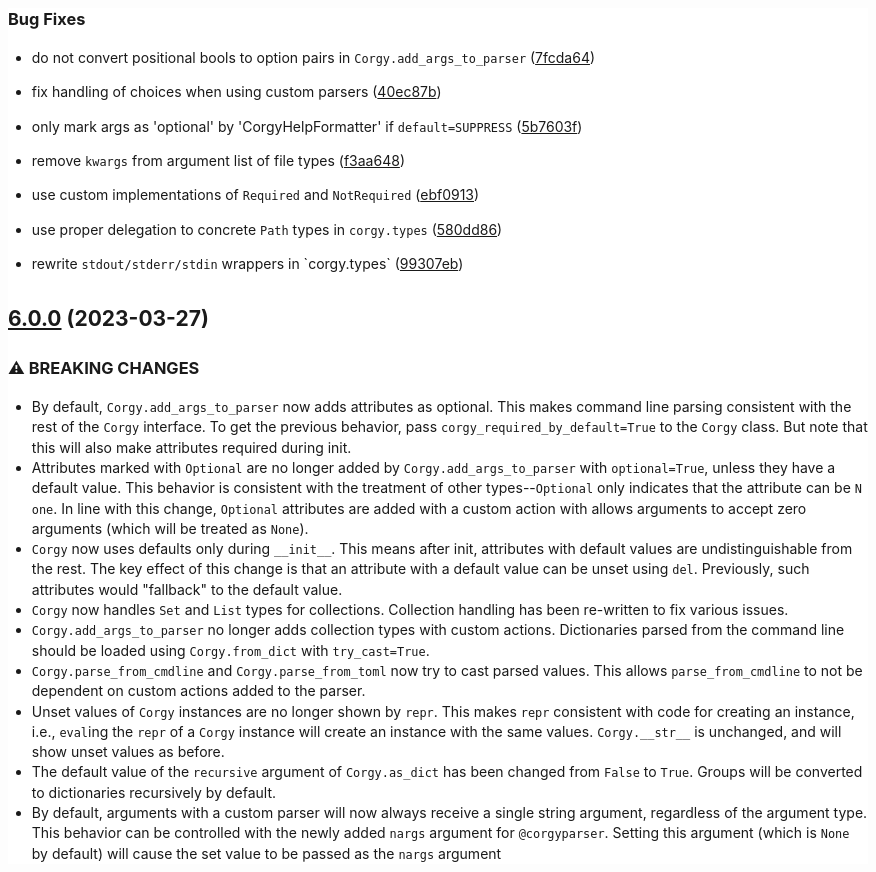 
### Bug Fixes

* do not convert positional bools to option pairs in `Corgy.add_args_to_parser` ([7fcda64](https://github.com/jayanthkoushik/corgy/commit/7fcda649a2a8f65d4b990a0f923b7371cb4173ae))
* fix handling of choices when using custom parsers ([40ec87b](https://github.com/jayanthkoushik/corgy/commit/40ec87b1ae44572bfdc591b9f819d8074c7c60c2))
* only mark args as 'optional' by 'CorgyHelpFormatter' if `default=SUPPRESS` ([5b7603f](https://github.com/jayanthkoushik/corgy/commit/5b7603f272a7f56fa9487c5dc523d876b4732269))
* remove `kwargs` from argument list of file types ([f3aa648](https://github.com/jayanthkoushik/corgy/commit/f3aa6487bb7cfd7acf61610c4dc0da93cd888bf0))
* use custom implementations of `Required` and `NotRequired` ([ebf0913](https://github.com/jayanthkoushik/corgy/commit/ebf0913c4f0b61ae9d88422456c477ef170dfbf1))
* use proper delegation to concrete `Path` types in `corgy.types` ([580dd86](https://github.com/jayanthkoushik/corgy/commit/580dd868c95b8f7e8d8a9ae4af2b0a1bdae767b0))


* rewrite `stdout/stderr/stdin` wrappers in \`corgy.types\` ([99307eb](https://github.com/jayanthkoushik/corgy/commit/99307ebf6f9811e79c907fcb292625d44a2552a8))

## [6.0.0](https://github.com/jayanthkoushik/corgy/compare/v5.0.0...v6.0.0) (2023-03-27)


### ⚠ BREAKING CHANGES

* By default, `Corgy.add_args_to_parser` now adds
attributes as optional. This makes command line parsing consistent with
the rest of the `Corgy` interface. To get the previous behavior,
pass `corgy_required_by_default=True` to the `Corgy` class. But note
that this will also make attributes required during init.
* Attributes marked with `Optional` are no longer added
by `Corgy.add_args_to_parser` with `optional=True`, unless they have a
default value. This behavior is consistent with the treatment of other
types--`Optional` only indicates that the attribute can be `None`. In
line with this change, `Optional` attributes are added with a custom
action with allows arguments to accept zero arguments (which will be
treated as `None`).
* `Corgy` now uses defaults only during `__init__`.
This means after init, attributes with default values are
undistinguishable from the rest. The key effect of this change is that
an attribute with a default value can be unset using `del`. Previously,
such attributes would "fallback" to the default value.
* `Corgy` now handles `Set` and `List` types for
collections. Collection handling has been re-written to fix various
issues.
* `Corgy.add_args_to_parser` no longer adds collection
types with custom actions. Dictionaries parsed from the command line
should be loaded using `Corgy.from_dict` with `try_cast=True`.
* `Corgy.parse_from_cmdline` and `Corgy.parse_from_toml`
now try to cast parsed values. This allows `parse_from_cmdline` to not
be dependent on custom actions added to the parser.
* Unset values of `Corgy` instances are no longer shown
by `repr`. This makes `repr` consistent with code for creating an
instance, i.e., `eval`ing the `repr` of a `Corgy` instance will create
an instance with the same values. `Corgy.__str__` is unchanged, and will
show unset values as before.
* The default value of the `recursive` argument of
`Corgy.as_dict` has been changed from `False` to `True`. Groups will be
converted to dictionaries recursively by default.
* By default, arguments with a custom parser will now
always receive a single string argument, regardless of the argument
type. This behavior can be controlled with the newly added `nargs`
argument for `@corgyparser`. Setting this argument (which is `None` by
default) will cause the set value to be passed as the `nargs` argument